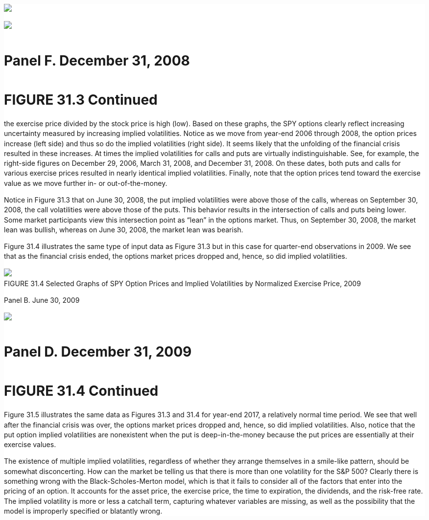 ![](82a920211343796d22b772d0f8af309902a04a372b7c36fbe8105f9c880d4775.jpg)  

![](cf93c865d39eff51dbc216591323c5ec430d8168ed6a904f776a330b1c7db3b9.jpg)  

# Panel F. December 31, 2008  

# FIGURE 31.3 Continued  

the exercise price divided by the stock price is high (low). Based on these graphs, the SPY options clearly reflect increasing uncertainty measured by increasing implied volatilities. Notice as we move from year-end 2006 through 2008, the option prices increase (left side) and thus so do the implied volatilities (right side). It seems likely that the unfolding of the financial crisis resulted in these increases. At times the implied volatilities for calls and puts are virtually indistinguishable. See, for example, the right-side figures on December 29, 2006, March 31, 2008, and December 31, 2008. On these dates, both puts and calls for various exercise prices resulted in nearly identical implied volatilities. Finally, note that the option prices tend toward the exercise value as we move further in- or out-of-the-money.  

Notice in Figure 31.3 that on June 30, 2008, the put implied volatilities were above those of the calls, whereas on September 30, 2008, the call volatilities were above those of the puts. This behavior results in the intersection of calls and puts being lower. Some market participants view this intersection point as “lean” in the options market. Thus, on September 30, 2008, the market lean was bullish, whereas on June 30, 2008, the market lean was bearish.  

Figure 31.4 illustrates the same type of input data as Figure 31.3 but in this case for quarter-end observations in 2009. We see that as the financial crisis ended, the options market prices dropped and, hence, so did implied volatilities.  

![](f73359750e60ad4a0863801acbcf04f1aad6e0db9b028901e085d0d2cb75773d.jpg)  
FIGURE 31.4 Selected Graphs of SPY Option Prices and Implied Volatilities by Normalized Exercise Price, 2009  

Panel B. June 30, 2009  

![](6644ec0829e179efcd56f825906175300fca2260d5db013987cacc4db9d15a74.jpg)  

# Panel D. December 31, 2009  

# FIGURE 31.4 Continued  

Figure 31.5 illustrates the same data as Figures 31.3 and 31.4 for year-end 2017, a relatively normal time period. We see that well after the financial crisis was over, the options market prices dropped and, hence, so did implied volatilities. Also, notice that the put option implied volatilities are nonexistent when the put is deep-in-the-money because the put prices are essentially at their exercise values.  

The existence of multiple implied volatilities, regardless of whether they arrange themselves in a smile-like pattern, should be somewhat disconcerting. How can the market be telling us that there is more than one volatility for the S&P 500? Clearly there is something wrong with the Black-Scholes-Merton model, which is that it fails to consider all of the factors that enter into the pricing of an option. It accounts for the asset price, the exercise price, the time to expiration, the dividends, and the risk-free rate. The implied volatility is more or less a catchall term, capturing whatever variables are missing, as well as the possibility that the model is improperly specified or blatantly wrong.  
